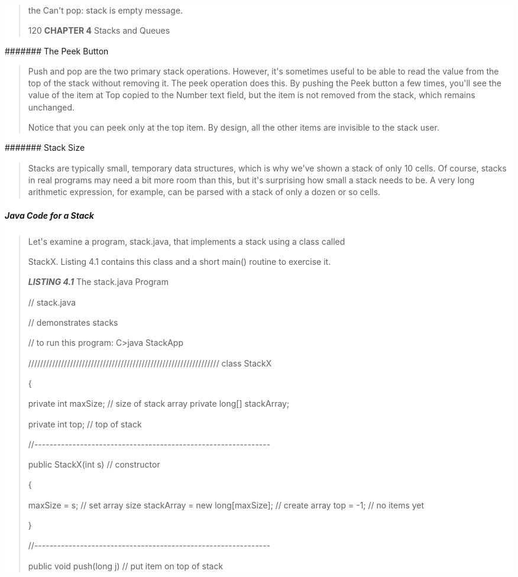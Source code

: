 > the Can't pop: stack is empty message.
>
> 120 **CHAPTER 4** Stacks and Queues

####### The Peek Button

> Push and pop are the two primary stack operations. However, it's
> sometimes useful to be able to read the value from the top of the
> stack without removing it. The peek operation does this. By pushing
> the Peek button a few times, you'll see the value of the item at Top
> copied to the Number text field, but the item is not removed from the
> stack, which remains unchanged.
>
> Notice that you can peek only at the top item. By design, all the
> other items are invisible to the stack user.

####### Stack Size

> Stacks are typically small, temporary data structures, which is why
> we've shown a stack of only 10 cells. Of course, stacks in real
> programs may need a bit more room than this, but it's surprising how
> small a stack needs to be. A very long arithmetic expression, for
> example, can be parsed with a stack of only a dozen or so cells.

##### Java Code for a Stack

> Let's examine a program, stack.java, that implements a stack using a
> class called
>
> StackX. Listing 4.1 contains this class and a short main() routine to
> exercise it.
>
> ***LISTING 4.1*** The stack.java Program
>
> // stack.java
>
> // demonstrates stacks
>
> // to run this program: C\>java StackApp
>
> //////////////////////////////////////////////////////////////// class
> StackX
>
> {
>
> private int maxSize; // size of stack array private long\[\]
> stackArray;
>
> private int top; // top of stack
>
> //\-\-\-\-\-\-\-\-\-\-\-\-\-\-\-\-\-\-\-\-\-\-\-\-\-\-\-\-\-\-\-\-\-\-\-\-\-\-\-\-\-\-\-\-\-\-\-\-\-\-\-\-\-\-\-\-\-\-\-\-\--
>
> public StackX(int s) // constructor
>
> {
>
> maxSize = s; // set array size stackArray = new long\[maxSize\]; //
> create array top = -1; // no items yet
>
> }
>
> //\-\-\-\-\-\-\-\-\-\-\-\-\-\-\-\-\-\-\-\-\-\-\-\-\-\-\-\-\-\-\-\-\-\-\-\-\-\-\-\-\-\-\-\-\-\-\-\-\-\-\-\-\-\-\-\-\-\-\-\-\--
>
> public void push(long j) // put item on top of stack